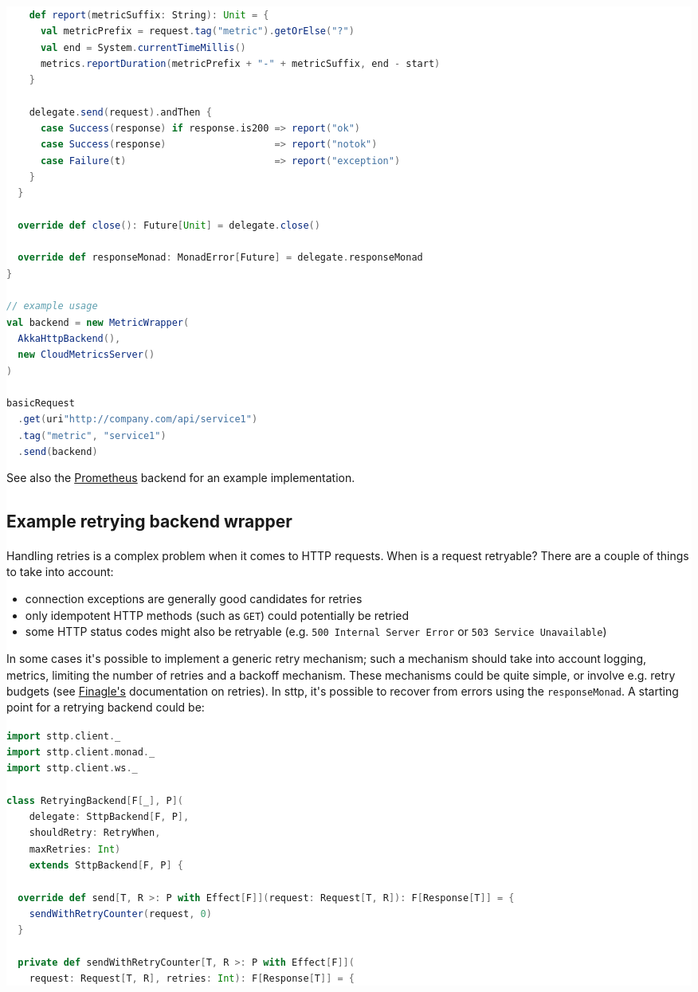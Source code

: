```scala
    def report(metricSuffix: String): Unit = {
      val metricPrefix = request.tag("metric").getOrElse("?")
      val end = System.currentTimeMillis()
      metrics.reportDuration(metricPrefix + "-" + metricSuffix, end - start)
    }

    delegate.send(request).andThen {
      case Success(response) if response.is200 => report("ok")
      case Success(response)                   => report("notok")
      case Failure(t)                          => report("exception")
    }
  }

  override def close(): Future[Unit] = delegate.close()

  override def responseMonad: MonadError[Future] = delegate.responseMonad
}

// example usage
val backend = new MetricWrapper(
  AkkaHttpBackend(),
  new CloudMetricsServer()
)

basicRequest
  .get(uri"http://company.com/api/service1")
  .tag("metric", "service1")
  .send(backend)
```

See also the [Prometheus](prometheus.md) backend for an example implementation.

## Example retrying backend wrapper

Handling retries is a complex problem when it comes to HTTP requests. When is a request retryable? There are a couple of things to take into account:

* connection exceptions are generally good candidates for retries
* only idempotent HTTP methods (such as `GET`) could potentially be retried
* some HTTP status codes might also be retryable (e.g. `500 Internal Server Error` or `503 Service Unavailable`)

In some cases it's possible to implement a generic retry mechanism; such a mechanism should take into account logging, metrics, limiting the number of retries and a backoff mechanism. These mechanisms could be quite simple, or involve e.g. retry budgets (see [Finagle's](https://twitter.github.io/finagle/guide/Clients.md#retries) documentation on retries). In sttp, it's possible to recover from errors using the `responseMonad`. A starting point for a retrying backend could be:

```scala
import sttp.client._
import sttp.client.monad._
import sttp.client.ws._

class RetryingBackend[F[_], P](
    delegate: SttpBackend[F, P],
    shouldRetry: RetryWhen,
    maxRetries: Int)
    extends SttpBackend[F, P] {

  override def send[T, R >: P with Effect[F]](request: Request[T, R]): F[Response[T]] = {
    sendWithRetryCounter(request, 0)
  }

  private def sendWithRetryCounter[T, R >: P with Effect[F]](
    request: Request[T, R], retries: Int): F[Response[T]] = {
```